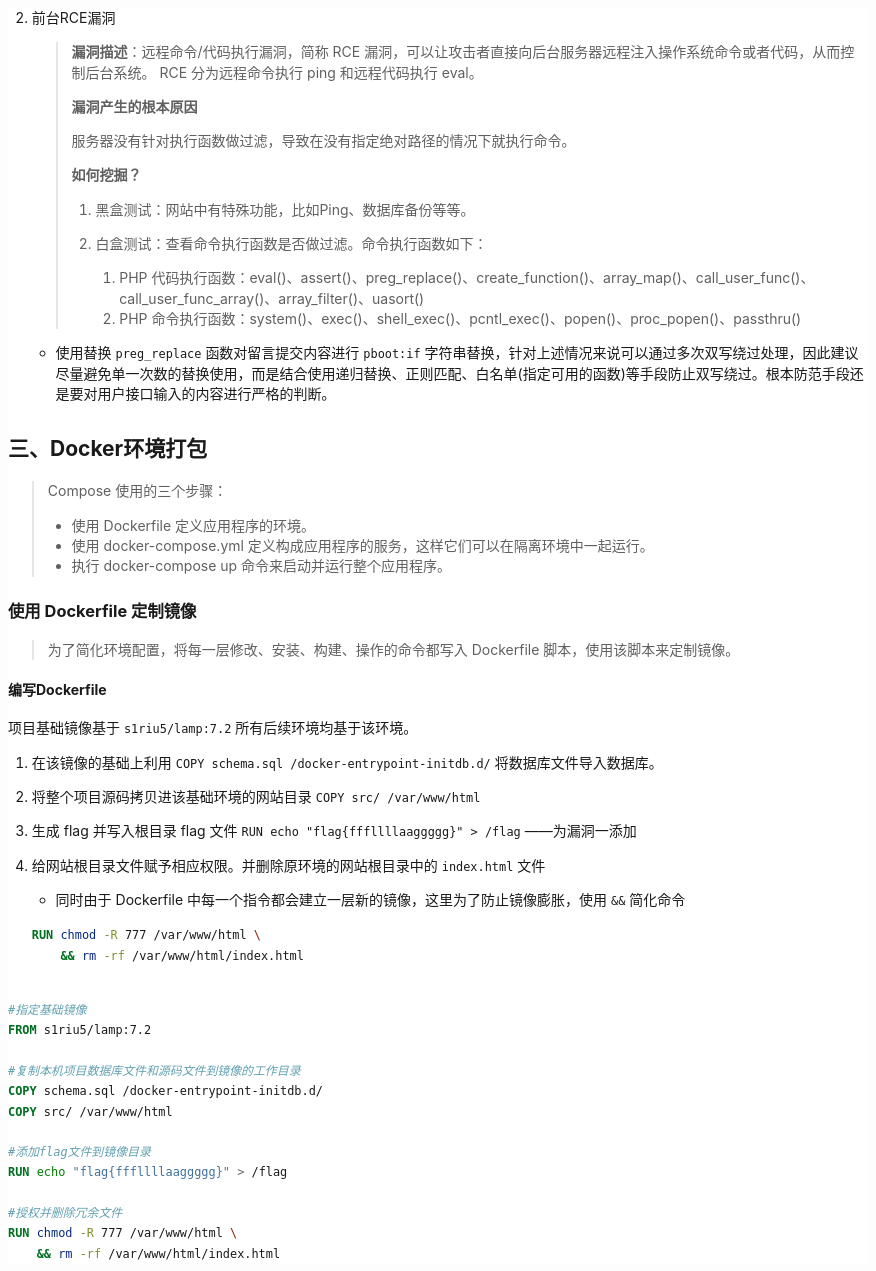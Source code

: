 2. 前台RCE漏洞

   > **漏洞描述**：远程命令/代码执行漏洞，简称 RCE 漏洞，可以让攻击者直接向后台服务器远程注入操作系统命令或者代码，从而控制后台系统。 RCE 分为远程命令执行 ping 和远程代码执行 eval。
   >
   > **漏洞产生的根本原因**
   >
   > 服务器没有针对执行函数做过滤，导致在没有指定绝对路径的情况下就执行命令。
   >
   > **如何挖掘？**
   >
   > 1. 黑盒测试：网站中有特殊功能，比如Ping、数据库备份等等。
   >
   > 2. 白盒测试：查看命令执行函数是否做过滤。命令执行函数如下：
   >    1. PHP 代码执行函数：eval()、assert()、preg_replace()、create_function()、array_map()、call_user_func()、call_user_func_array()、array_filter()、uasort()
   >    2. PHP 命令执行函数：system()、exec()、shell_exec()、pcntl_exec()、popen()、proc_popen()、passthru()

   - 使用替换 `preg_replace` 函数对留言提交内容进行 `pboot:if` 字符串替换，针对上述情况来说可以通过多次双写绕过处理，因此建议尽量避免单一次数的替换使用，而是结合使用递归替换、正则匹配、白名单(指定可用的函数)等手段防止双写绕过。根本防范手段还是要对用户接口输入的内容进行严格的判断。

## 三、Docker环境打包

> Compose 使用的三个步骤：
>
> - 使用 Dockerfile 定义应用程序的环境。
> - 使用 docker-compose.yml 定义构成应用程序的服务，这样它们可以在隔离环境中一起运行。
> - 执行 docker-compose up 命令来启动并运行整个应用程序。
>

### 使用 Dockerfile 定制镜像

> 为了简化环境配置，将每一层修改、安装、构建、操作的命令都写入 Dockerfile 脚本，使用该脚本来定制镜像。

#### 编写Dockerfile

项目基础镜像基于 `s1riu5/lamp:7.2` 所有后续环境均基于该环境。

1. 在该镜像的基础上利用 `COPY schema.sql /docker-entrypoint-initdb.d/`  将数据库文件导入数据库。

2. 将整个项目源码拷贝进该基础环境的网站目录  `COPY src/ /var/www/html`

3. 生成 flag 并写入根目录 flag 文件 `RUN echo "flag{fffllllaaggggg}" > /flag` ——为漏洞一添加

4. 给网站根目录文件赋予相应权限。并删除原环境的网站根目录中的 `index.html` 文件

   - 同时由于 Dockerfile 中每一个指令都会建立一层新的镜像，这里为了防止镜像膨胀，使用 `&&` 简化命令

   ```dockerfile
   RUN chmod -R 777 /var/www/html \
       && rm -rf /var/www/html/index.html 
   ```

```dockerfile

#指定基础镜像
FROM s1riu5/lamp:7.2

#复制本机项目数据库文件和源码文件到镜像的工作目录
COPY schema.sql /docker-entrypoint-initdb.d/
COPY src/ /var/www/html

#添加flag文件到镜像目录
RUN echo "flag{fffllllaaggggg}" > /flag

#授权并删除冗余文件 
RUN chmod -R 777 /var/www/html \
    && rm -rf /var/www/html/index.html 
```